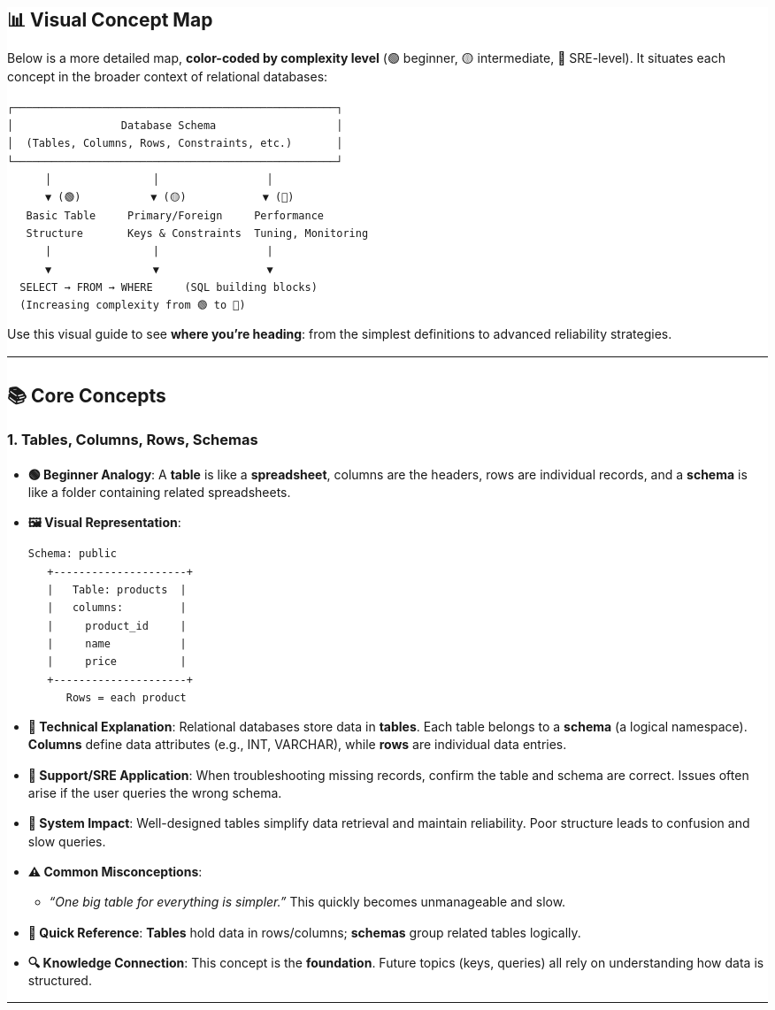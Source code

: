 
## 📊 Visual Concept Map

Below is a more detailed map, **color-coded by complexity level** (🟢 beginner, 🟡 intermediate, 🔴 SRE-level). It situates each concept in the broader context of relational databases:

```plaintext
┌───────────────────────────────────────────────────┐
│                 Database Schema                   │
│  (Tables, Columns, Rows, Constraints, etc.)       │
└───────────────────────────────────────────────────┘
      │                │                 │
      ▼ (🟢)           ▼ (🟡)            ▼ (🔴)
   Basic Table     Primary/Foreign     Performance
   Structure       Keys & Constraints  Tuning, Monitoring
      |                |                 |
      ▼                ▼                 ▼
  SELECT → FROM → WHERE     (SQL building blocks)
  (Increasing complexity from 🟢 to 🔴)
```

Use this visual guide to see **where you’re heading**: from the simplest definitions to advanced reliability strategies.

---

## 📚 Core Concepts

### 1. Tables, Columns, Rows, Schemas

- **🟢 Beginner Analogy**: A **table** is like a **spreadsheet**, columns are the headers, rows are individual records, and a **schema** is like a folder containing related spreadsheets.
- **🖼️ Visual Representation**:

  ```plaintext
  Schema: public
     +---------------------+
     |   Table: products  |
     |   columns:         |
     |     product_id     |
     |     name           |
     |     price          |
     +---------------------+
        Rows = each product
  ```

- **🔬 Technical Explanation**: Relational databases store data in **tables**. Each table belongs to a **schema** (a logical namespace). **Columns** define data attributes (e.g., INT, VARCHAR), while **rows** are individual data entries.
- **💼 Support/SRE Application**: When troubleshooting missing records, confirm the table and schema are correct. Issues often arise if the user queries the wrong schema.
- **🔄 System Impact**: Well-designed tables simplify data retrieval and maintain reliability. Poor structure leads to confusion and slow queries.
- **⚠️ Common Misconceptions**:
  - *“One big table for everything is simpler.”* This quickly becomes unmanageable and slow.
- **📝 Quick Reference**: **Tables** hold data in rows/columns; **schemas** group related tables logically.
- **🔍 Knowledge Connection**: This concept is the **foundation**. Future topics (keys, queries) all rely on understanding how data is structured.

---